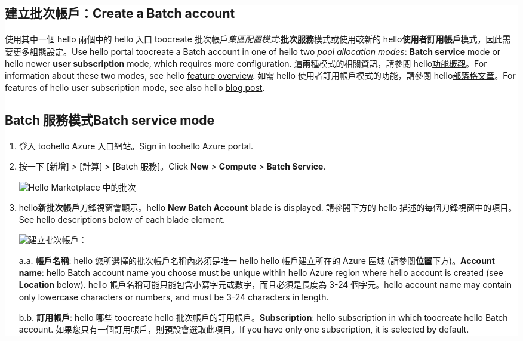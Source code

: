 ## <a name="create-a-batch-account"></a><span data-ttu-id="d28e9-109">建立批次帳戶：</span><span class="sxs-lookup"><span data-stu-id="d28e9-109">Create a Batch account</span></span>

<span data-ttu-id="d28e9-110">使用其中一個 hello 兩個中的 hello 入口 toocreate 批次帳戶*集區配置模式*:**批次服務**模式或使用較新的 hello**使用者訂用帳戶**模式，因此需要更多組態設定。</span><span class="sxs-lookup"><span data-stu-id="d28e9-110">Use hello portal toocreate a Batch account in one of hello two *pool allocation modes*: **Batch service** mode or hello newer **user subscription** mode, which requires more configuration.</span></span> <span data-ttu-id="d28e9-111">這兩種模式的相關資訊，請參閱 hello[功能概觀](batch-api-basics.md#account)。</span><span class="sxs-lookup"><span data-stu-id="d28e9-111">For information about these two modes, see hello [feature overview](batch-api-basics.md#account).</span></span> <span data-ttu-id="d28e9-112">如需 hello 使用者訂用帳戶模式的功能，請參閱 hello[部落格文章](https://blogs.technet.microsoft.com/windowshpc/2017/03/17/azure-batch-vnet-and-custom-image-support-for-virtual-machine-pools/)。</span><span class="sxs-lookup"><span data-stu-id="d28e9-112">For features of hello user subscription mode, see also hello [blog post](https://blogs.technet.microsoft.com/windowshpc/2017/03/17/azure-batch-vnet-and-custom-image-support-for-virtual-machine-pools/).</span></span>

## <a name="batch-service-mode"></a><span data-ttu-id="d28e9-113">Batch 服務模式</span><span class="sxs-lookup"><span data-stu-id="d28e9-113">Batch service mode</span></span>



1. <span data-ttu-id="d28e9-114">登入 toohello [Azure 入口網站][azure_portal]。</span><span class="sxs-lookup"><span data-stu-id="d28e9-114">Sign in toohello [Azure portal][azure_portal].</span></span>
2. <span data-ttu-id="d28e9-115">按一下 [新增]  >  [計算]   >  [Batch 服務]。</span><span class="sxs-lookup"><span data-stu-id="d28e9-115">Click **New** > **Compute** > **Batch Service**.</span></span>

    ![Hello Marketplace 中的批次][marketplace_portal]
3. <span data-ttu-id="d28e9-117">hello**新批次帳戶**刀鋒視窗會顯示。</span><span class="sxs-lookup"><span data-stu-id="d28e9-117">hello **New Batch Account** blade is displayed.</span></span> <span data-ttu-id="d28e9-118">請參閱下方的 hello 描述的每個刀鋒視窗中的項目。</span><span class="sxs-lookup"><span data-stu-id="d28e9-118">See hello descriptions below of each blade element.</span></span>

    ![建立批次帳戶：][account_portal]

    <span data-ttu-id="d28e9-120">a.</span><span class="sxs-lookup"><span data-stu-id="d28e9-120">a.</span></span> <span data-ttu-id="d28e9-121">**帳戶名稱**: hello 您所選擇的批次帳戶名稱內必須是唯一 hello hello 帳戶建立所在的 Azure 區域 (請參閱**位置**下方)。</span><span class="sxs-lookup"><span data-stu-id="d28e9-121">**Account name**: hello Batch account name you choose must be unique within hello Azure region where hello account is created (see **Location** below).</span></span> <span data-ttu-id="d28e9-122">hello 帳戶名稱可能只能包含小寫字元或數字，而且必須是長度為 3-24 個字元。</span><span class="sxs-lookup"><span data-stu-id="d28e9-122">hello account name may contain only lowercase characters or numbers, and must be 3-24 characters in length.</span></span>

    <span data-ttu-id="d28e9-123">b.</span><span class="sxs-lookup"><span data-stu-id="d28e9-123">b.</span></span> <span data-ttu-id="d28e9-124">**訂用帳戶**: hello 哪些 toocreate hello 批次帳戶的訂用帳戶。</span><span class="sxs-lookup"><span data-stu-id="d28e9-124">**Subscription**: hello subscription in which toocreate hello Batch account.</span></span> <span data-ttu-id="d28e9-125">如果您只有一個訂用帳戶，則預設會選取此項目。</span><span class="sxs-lookup"><span data-stu-id="d28e9-125">If you have only one subscription, it is selected by default.</span></span>


[api_net]: https://msdn.microsoft.com/library/azure/mt348682.aspx
[api_rest]: https://msdn.microsoft.com/library/azure/Dn820158.aspx
[azure_portal]: https://portal.azure.com
[batch_pricing]: https://azure.microsoft.com/pricing/details/batch/
[4]: ./media/batch-account-create-portal/batch_acct_04.png "重新產生儲存體帳戶金鑰"
[marketplace_portal]: ./media/batch-account-create-portal/marketplace_batch.PNG
[account_blade]: ./media/batch-account-create-portal/batch_blade.png
[account_portal]: ./media/batch-account-create-portal/batch_acct_portal.png
[account_keys]: ./media/batch-account-create-portal/account_keys.PNG
[account_url]: ./media/batch-account-create-portal/account_url.png
[storage_account]: ./media/batch-account-create-portal/storage_account.png
[quotas]: ./media/batch-account-create-portal/quotas.png
[subscription_access]: ./media/batch-account-create-portal/subscription_iam.png
[add_permission]: ./media/batch-account-create-portal/add_permission.png
[account_portal_byos]: ./media/batch-account-create-portal/batch_acct_portal_byos.png